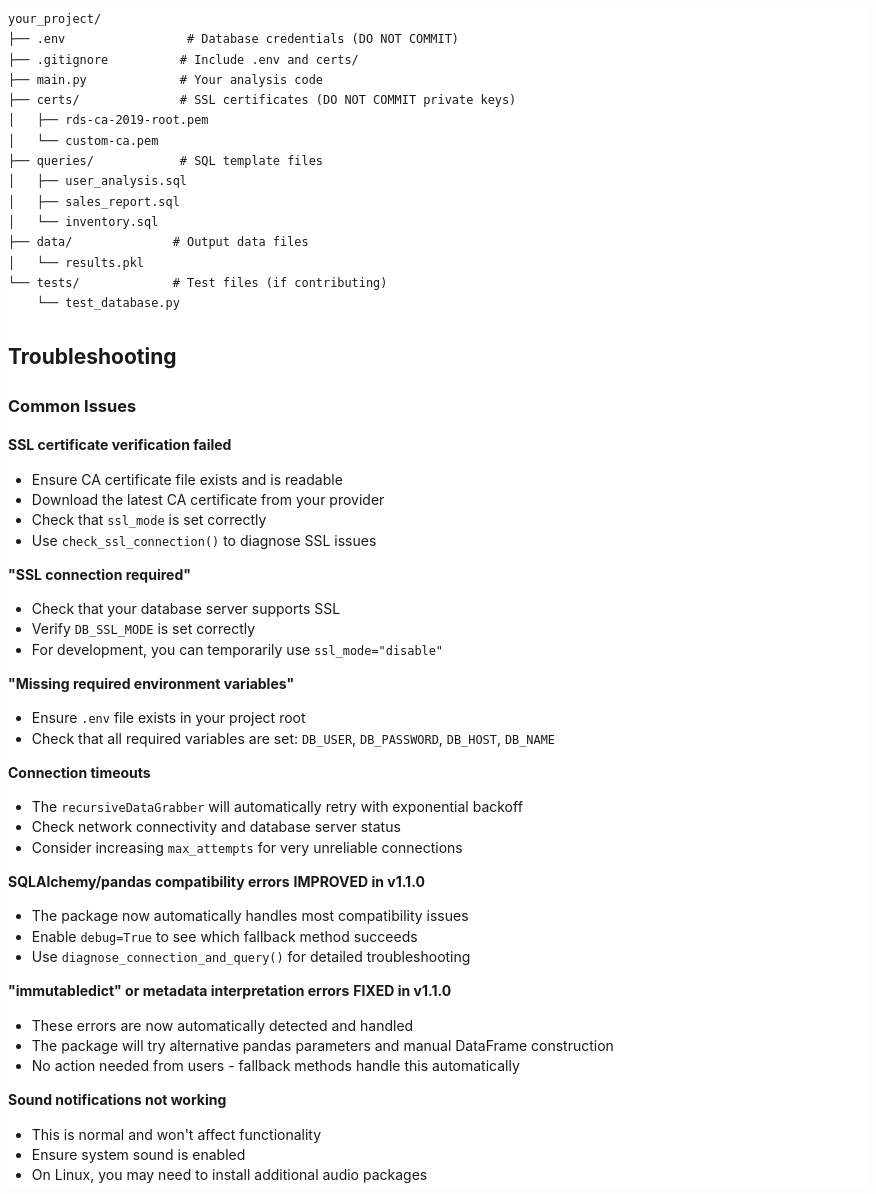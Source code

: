 ```
your_project/
├── .env                 # Database credentials (DO NOT COMMIT)
├── .gitignore          # Include .env and certs/
├── main.py             # Your analysis code
├── certs/              # SSL certificates (DO NOT COMMIT private keys)
│   ├── rds-ca-2019-root.pem
│   └── custom-ca.pem
├── queries/            # SQL template files
│   ├── user_analysis.sql
│   ├── sales_report.sql
│   └── inventory.sql
├── data/              # Output data files
│   └── results.pkl
└── tests/             # Test files (if contributing)
    └── test_database.py
```

## Troubleshooting

### Common Issues

**SSL certificate verification failed**
- Ensure CA certificate file exists and is readable
- Download the latest CA certificate from your provider
- Check that `ssl_mode` is set correctly
- Use `check_ssl_connection()` to diagnose SSL issues

**"SSL connection required"**
- Check that your database server supports SSL
- Verify `DB_SSL_MODE` is set correctly
- For development, you can temporarily use `ssl_mode="disable"`

**"Missing required environment variables"**
- Ensure `.env` file exists in your project root
- Check that all required variables are set: `DB_USER`, `DB_PASSWORD`, `DB_HOST`, `DB_NAME`

**Connection timeouts**
- The `recursiveDataGrabber` will automatically retry with exponential backoff
- Check network connectivity and database server status
- Consider increasing `max_attempts` for very unreliable connections

**SQLAlchemy/pandas compatibility errors** **IMPROVED in v1.1.0**
- The package now automatically handles most compatibility issues
- Enable `debug=True` to see which fallback method succeeds
- Use `diagnose_connection_and_query()` for detailed troubleshooting

**"immutabledict" or metadata interpretation errors** **FIXED in v1.1.0**
- These errors are now automatically detected and handled
- The package will try alternative pandas parameters and manual DataFrame construction
- No action needed from users - fallback methods handle this automatically

**Sound notifications not working**
- This is normal and won't affect functionality
- Ensure system sound is enabled
- On Linux, you may need to install additional audio packages
